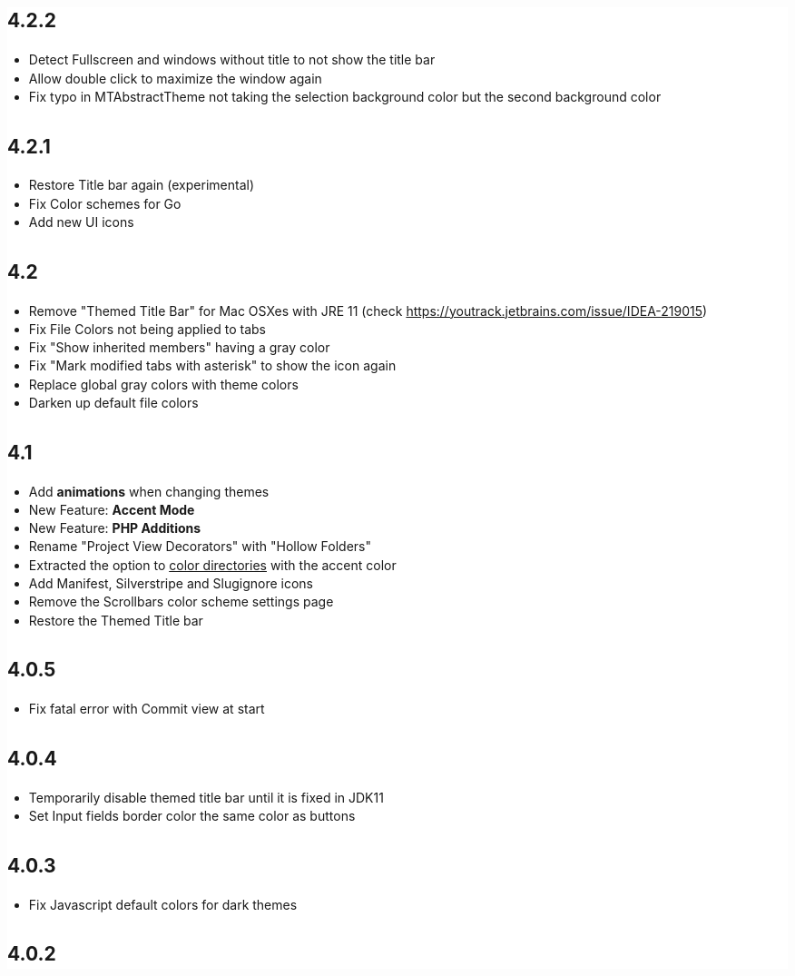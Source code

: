 ## 4.2.2

- Detect Fullscreen and windows without title to not show the title bar
- Allow double click to maximize the window again
- Fix typo in MTAbstractTheme not taking the selection background color but the second background color

## 4.2.1

- Restore Title bar again (experimental)
- Fix Color schemes for Go
- Add new UI icons

## 4.2

- Remove "Themed Title Bar" for Mac OSXes with JRE 11 (check <https://youtrack.jetbrains.com/issue/IDEA-219015>)
- Fix File Colors not being applied to tabs
- Fix "Show inherited members" having a gray color
- Fix "Mark modified tabs with asterisk" to show the icon again
- Replace global gray colors with theme colors
- Darken up default file colors

## 4.1

- Add **animations** when changing themes
- New Feature: **Accent Mode**
- New Feature: **PHP Additions**
- Rename "Project View Decorators" with "Hollow Folders"
- Extracted the option to <u>color directories</u> with the accent color
- Add Manifest, Silverstripe and Slugignore icons
- Remove the Scrollbars color scheme settings page
- Restore the Themed Title bar

## 4.0.5

- Fix fatal error with Commit view at start

## 4.0.4

- Temporarily disable themed title bar until it is fixed in JDK11
- Set Input fields border color the same color as buttons

## 4.0.3

- Fix Javascript default colors for dark themes

## 4.0.2
